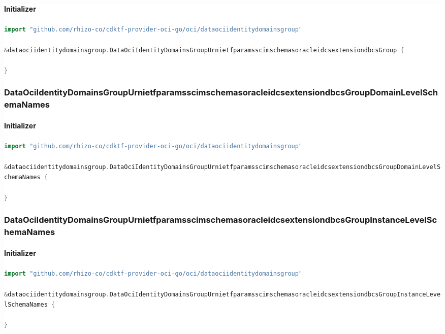 #### Initializer <a name="Initializer" id="rhizo-co-terraform-provider-oci.dataOciIdentityDomainsGroup.DataOciIdentityDomainsGroupUrnietfparamsscimschemasoracleidcsextensiondbcsGroup.Initializer"></a>

```go
import "github.com/rhizo-co/cdktf-provider-oci-go/oci/dataociidentitydomainsgroup"

&dataociidentitydomainsgroup.DataOciIdentityDomainsGroupUrnietfparamsscimschemasoracleidcsextensiondbcsGroup {

}
```


### DataOciIdentityDomainsGroupUrnietfparamsscimschemasoracleidcsextensiondbcsGroupDomainLevelSchemaNames <a name="DataOciIdentityDomainsGroupUrnietfparamsscimschemasoracleidcsextensiondbcsGroupDomainLevelSchemaNames" id="rhizo-co-terraform-provider-oci.dataOciIdentityDomainsGroup.DataOciIdentityDomainsGroupUrnietfparamsscimschemasoracleidcsextensiondbcsGroupDomainLevelSchemaNames"></a>

#### Initializer <a name="Initializer" id="rhizo-co-terraform-provider-oci.dataOciIdentityDomainsGroup.DataOciIdentityDomainsGroupUrnietfparamsscimschemasoracleidcsextensiondbcsGroupDomainLevelSchemaNames.Initializer"></a>

```go
import "github.com/rhizo-co/cdktf-provider-oci-go/oci/dataociidentitydomainsgroup"

&dataociidentitydomainsgroup.DataOciIdentityDomainsGroupUrnietfparamsscimschemasoracleidcsextensiondbcsGroupDomainLevelSchemaNames {

}
```


### DataOciIdentityDomainsGroupUrnietfparamsscimschemasoracleidcsextensiondbcsGroupInstanceLevelSchemaNames <a name="DataOciIdentityDomainsGroupUrnietfparamsscimschemasoracleidcsextensiondbcsGroupInstanceLevelSchemaNames" id="rhizo-co-terraform-provider-oci.dataOciIdentityDomainsGroup.DataOciIdentityDomainsGroupUrnietfparamsscimschemasoracleidcsextensiondbcsGroupInstanceLevelSchemaNames"></a>

#### Initializer <a name="Initializer" id="rhizo-co-terraform-provider-oci.dataOciIdentityDomainsGroup.DataOciIdentityDomainsGroupUrnietfparamsscimschemasoracleidcsextensiondbcsGroupInstanceLevelSchemaNames.Initializer"></a>

```go
import "github.com/rhizo-co/cdktf-provider-oci-go/oci/dataociidentitydomainsgroup"

&dataociidentitydomainsgroup.DataOciIdentityDomainsGroupUrnietfparamsscimschemasoracleidcsextensiondbcsGroupInstanceLevelSchemaNames {

}
```
